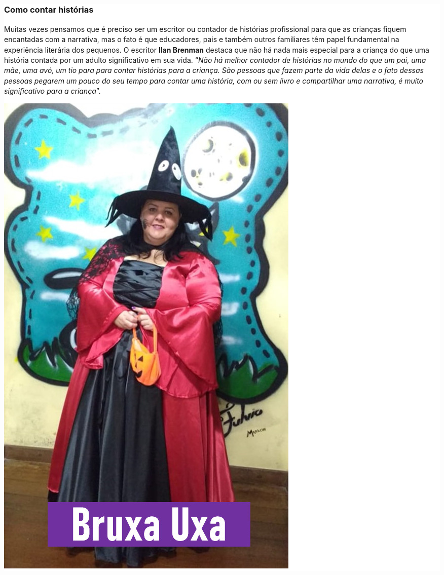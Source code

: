 ### Como contar histórias
Muitas vezes pensamos que é preciso ser um escritor ou contador de histórias profissional para que as crianças fiquem encantadas com a narrativa, mas o fato é que educadores, pais e também outros familiares têm papel fundamental na experiência literária dos pequenos. O escritor **Ilan Brenman** destaca que não há nada mais especial para a criança do que uma história contada por um adulto significativo em sua vida.  “*Não há melhor contador de histórias no mundo do que um pai, uma mãe, uma avó, um tio para para contar histórias para a criança. São pessoas que fazem parte da vida delas e o fato dessas pessoas  pegarem um pouco do seu tempo para contar uma história, com ou sem livro e compartilhar uma narrativa, é muito significativo para a criança*”. 

<img class="amazon" src="/assets/images/posts2020/dnli5/bruxa-uxa.jpg" align="rigth"> 
